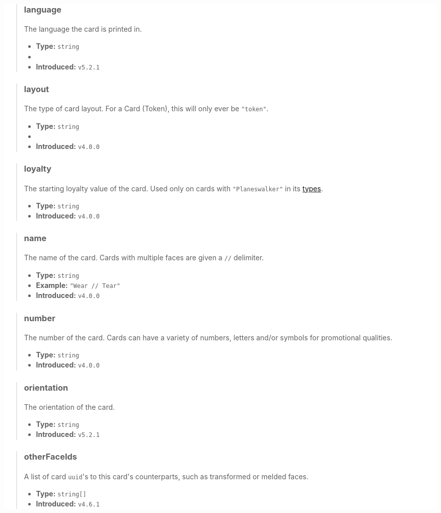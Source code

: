 > ### language
>
> The language the card is printed in.
>
> - **Type:** `string`
> - <ExampleField type='language'/>
> - **Introduced:** `v5.2.1`

> ### layout
>
> The type of card layout. For a Card (Token), this will only ever be `"token"`.
>
> - **Type:** `string`
> - <ExampleField type='layout'/>
> - **Introduced:** `v4.0.0`

> ### loyalty <Badge type="warning" text="optional" />
>
> The starting loyalty value of the card. Used only on cards with `"Planeswalker"` in its [types](./#types).
>
> - **Type:** `string`
> - **Introduced:** `v4.0.0`

> ### name
>
> The name of the card. Cards with multiple faces are given a `//` delimiter.
>
> - **Type:** `string`
> - **Example:** `"Wear // Tear"`
> - **Introduced:** `v4.0.0`

> ### number
>
> The number of the card. Cards can have a variety of numbers, letters and/or symbols for promotional qualities.
>
> - **Type:** `string`
> - **Introduced:** `v4.0.0`

> ### orientation <Badge type="warning" text="optional" />
>
> The orientation of the card.
>
> - **Type:** `string`
> - **Introduced:** `v5.2.1`

> ### otherFaceIds <Badge type="warning" text="optional" />
>
> A list of card `uuid`'s to this card's counterparts, such as transformed or melded faces.
>
> - **Type:** `string[]`
> - **Introduced:** `v4.6.1`
